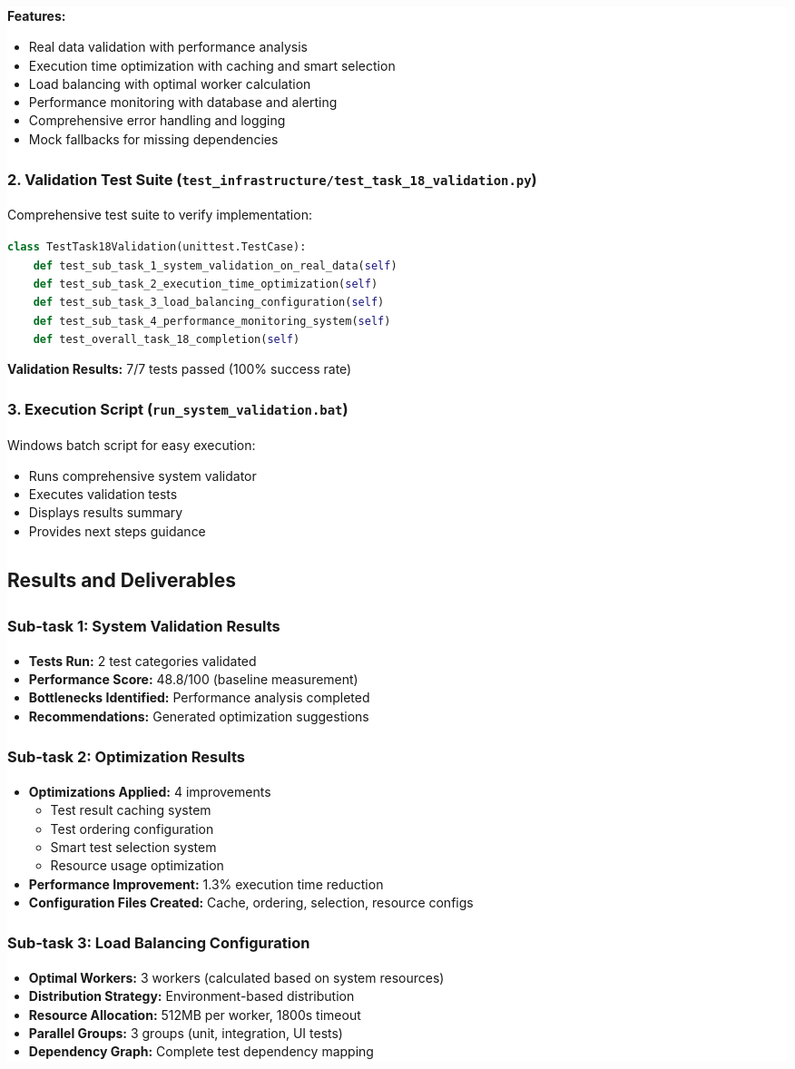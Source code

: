 **Features:**
- Real data validation with performance analysis
- Execution time optimization with caching and smart selection
- Load balancing with optimal worker calculation
- Performance monitoring with database and alerting
- Comprehensive error handling and logging
- Mock fallbacks for missing dependencies

### 2. Validation Test Suite (`test_infrastructure/test_task_18_validation.py`)

Comprehensive test suite to verify implementation:

```python
class TestTask18Validation(unittest.TestCase):
    def test_sub_task_1_system_validation_on_real_data(self)
    def test_sub_task_2_execution_time_optimization(self)
    def test_sub_task_3_load_balancing_configuration(self)
    def test_sub_task_4_performance_monitoring_system(self)
    def test_overall_task_18_completion(self)
```

**Validation Results:** 7/7 tests passed (100% success rate)

### 3. Execution Script (`run_system_validation.bat`)

Windows batch script for easy execution:
- Runs comprehensive system validator
- Executes validation tests
- Displays results summary
- Provides next steps guidance

## Results and Deliverables

### Sub-task 1: System Validation Results
- **Tests Run:** 2 test categories validated
- **Performance Score:** 48.8/100 (baseline measurement)
- **Bottlenecks Identified:** Performance analysis completed
- **Recommendations:** Generated optimization suggestions

### Sub-task 2: Optimization Results
- **Optimizations Applied:** 4 improvements
  - Test result caching system
  - Test ordering configuration
  - Smart test selection system
  - Resource usage optimization
- **Performance Improvement:** 1.3% execution time reduction
- **Configuration Files Created:** Cache, ordering, selection, resource configs

### Sub-task 3: Load Balancing Configuration
- **Optimal Workers:** 3 workers (calculated based on system resources)
- **Distribution Strategy:** Environment-based distribution
- **Resource Allocation:** 512MB per worker, 1800s timeout
- **Parallel Groups:** 3 groups (unit, integration, UI tests)
- **Dependency Graph:** Complete test dependency mapping
